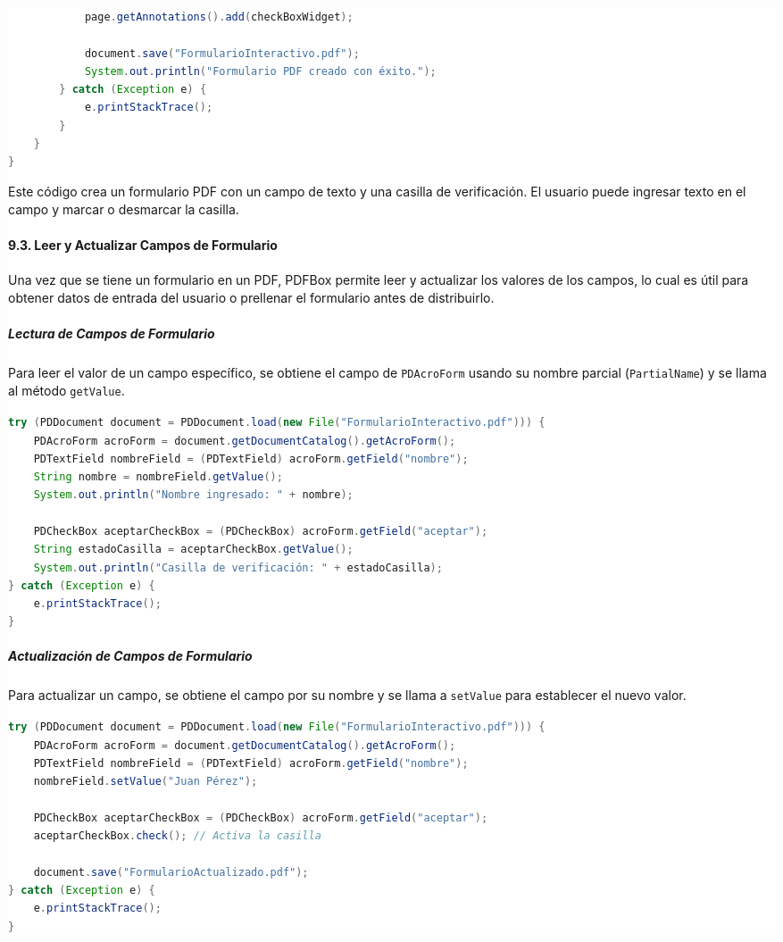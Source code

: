 ```java
            page.getAnnotations().add(checkBoxWidget);

            document.save("FormularioInteractivo.pdf");
            System.out.println("Formulario PDF creado con éxito.");
        } catch (Exception e) {
            e.printStackTrace();
        }
    }
}
```

Este código crea un formulario PDF con un campo de texto y una casilla de verificación. El usuario puede ingresar texto en el campo y marcar o desmarcar la casilla.

#### 9.3. Leer y Actualizar Campos de Formulario

Una vez que se tiene un formulario en un PDF, PDFBox permite leer y actualizar los valores de los campos, lo cual es útil para obtener datos de entrada del usuario o prellenar el formulario antes de distribuirlo.

##### Lectura de Campos de Formulario

Para leer el valor de un campo específico, se obtiene el campo de `PDAcroForm` usando su nombre parcial (`PartialName`) y se llama al método `getValue`.

```java
try (PDDocument document = PDDocument.load(new File("FormularioInteractivo.pdf"))) {
    PDAcroForm acroForm = document.getDocumentCatalog().getAcroForm();
    PDTextField nombreField = (PDTextField) acroForm.getField("nombre");
    String nombre = nombreField.getValue();
    System.out.println("Nombre ingresado: " + nombre);

    PDCheckBox aceptarCheckBox = (PDCheckBox) acroForm.getField("aceptar");
    String estadoCasilla = aceptarCheckBox.getValue();
    System.out.println("Casilla de verificación: " + estadoCasilla);
} catch (Exception e) {
    e.printStackTrace();
}
```

##### Actualización de Campos de Formulario

Para actualizar un campo, se obtiene el campo por su nombre y se llama a `setValue` para establecer el nuevo valor.

```java
try (PDDocument document = PDDocument.load(new File("FormularioInteractivo.pdf"))) {
    PDAcroForm acroForm = document.getDocumentCatalog().getAcroForm();
    PDTextField nombreField = (PDTextField) acroForm.getField("nombre");
    nombreField.setValue("Juan Pérez");

    PDCheckBox aceptarCheckBox = (PDCheckBox) acroForm.getField("aceptar");
    aceptarCheckBox.check(); // Activa la casilla

    document.save("FormularioActualizado.pdf");
} catch (Exception e) {
    e.printStackTrace();
}
```
